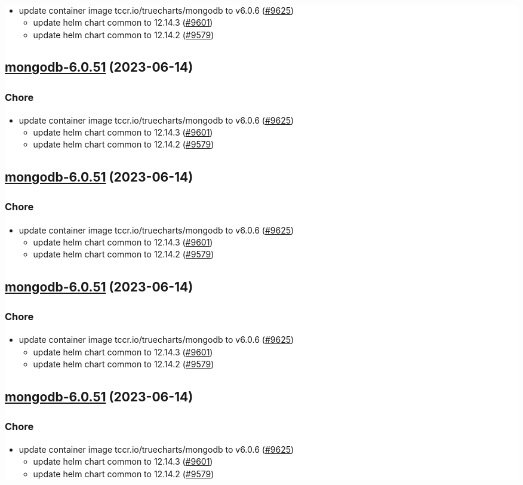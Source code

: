 - update container image tccr.io/truecharts/mongodb to v6.0.6 ([#9625](https://github.com/truecharts/charts/issues/9625))
  - update helm chart common to 12.14.3 ([#9601](https://github.com/truecharts/charts/issues/9601))
  - update helm chart common to 12.14.2 ([#9579](https://github.com/truecharts/charts/issues/9579))
  
  


## [mongodb-6.0.51](https://github.com/truecharts/charts/compare/mongodb-6.0.48...mongodb-6.0.51) (2023-06-14)

### Chore

- update container image tccr.io/truecharts/mongodb to v6.0.6 ([#9625](https://github.com/truecharts/charts/issues/9625))
  - update helm chart common to 12.14.3 ([#9601](https://github.com/truecharts/charts/issues/9601))
  - update helm chart common to 12.14.2 ([#9579](https://github.com/truecharts/charts/issues/9579))
  
  


## [mongodb-6.0.51](https://github.com/truecharts/charts/compare/mongodb-6.0.48...mongodb-6.0.51) (2023-06-14)

### Chore

- update container image tccr.io/truecharts/mongodb to v6.0.6 ([#9625](https://github.com/truecharts/charts/issues/9625))
  - update helm chart common to 12.14.3 ([#9601](https://github.com/truecharts/charts/issues/9601))
  - update helm chart common to 12.14.2 ([#9579](https://github.com/truecharts/charts/issues/9579))
  
  


## [mongodb-6.0.51](https://github.com/truecharts/charts/compare/mongodb-6.0.48...mongodb-6.0.51) (2023-06-14)

### Chore

- update container image tccr.io/truecharts/mongodb to v6.0.6 ([#9625](https://github.com/truecharts/charts/issues/9625))
  - update helm chart common to 12.14.3 ([#9601](https://github.com/truecharts/charts/issues/9601))
  - update helm chart common to 12.14.2 ([#9579](https://github.com/truecharts/charts/issues/9579))
  
  


## [mongodb-6.0.51](https://github.com/truecharts/charts/compare/mongodb-6.0.48...mongodb-6.0.51) (2023-06-14)

### Chore

- update container image tccr.io/truecharts/mongodb to v6.0.6 ([#9625](https://github.com/truecharts/charts/issues/9625))
  - update helm chart common to 12.14.3 ([#9601](https://github.com/truecharts/charts/issues/9601))
  - update helm chart common to 12.14.2 ([#9579](https://github.com/truecharts/charts/issues/9579))
  